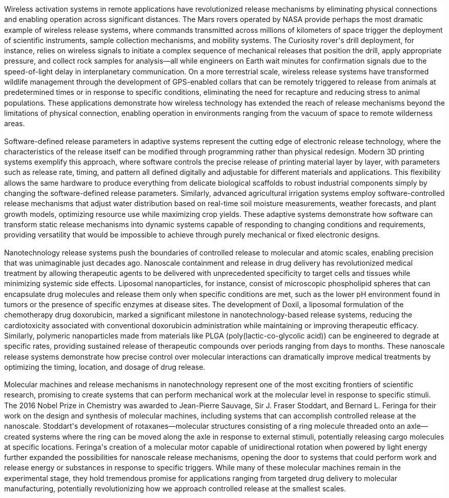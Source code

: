 Wireless activation systems in remote applications have revolutionized release mechanisms by eliminating physical connections and enabling operation across significant distances. The Mars rovers operated by NASA provide perhaps the most dramatic example of wireless release systems, where commands transmitted across millions of kilometers of space trigger the deployment of scientific instruments, sample collection mechanisms, and mobility systems. The Curiosity rover's drill deployment, for instance, relies on wireless signals to initiate a complex sequence of mechanical releases that position the drill, apply appropriate pressure, and collect rock samples for analysis—all while engineers on Earth wait minutes for confirmation signals due to the speed-of-light delay in interplanetary communication. On a more terrestrial scale, wireless release systems have transformed wildlife management through the development of GPS-enabled collars that can be remotely triggered to release from animals at predetermined times or in response to specific conditions, eliminating the need for recapture and reducing stress to animal populations. These applications demonstrate how wireless technology has extended the reach of release mechanisms beyond the limitations of physical connection, enabling operation in environments ranging from the vacuum of space to remote wilderness areas.

Software-defined release parameters in adaptive systems represent the cutting edge of electronic release technology, where the characteristics of the release itself can be modified through programming rather than physical redesign. Modern 3D printing systems exemplify this approach, where software controls the precise release of printing material layer by layer, with parameters such as release rate, timing, and pattern all defined digitally and adjustable for different materials and applications. This flexibility allows the same hardware to produce everything from delicate biological scaffolds to robust industrial components simply by changing the software-defined release parameters. Similarly, advanced agricultural irrigation systems employ software-controlled release mechanisms that adjust water distribution based on real-time soil moisture measurements, weather forecasts, and plant growth models, optimizing resource use while maximizing crop yields. These adaptive systems demonstrate how software can transform static release mechanisms into dynamic systems capable of responding to changing conditions and requirements, providing versatility that would be impossible to achieve through purely mechanical or fixed electronic designs.

Nanotechnology release systems push the boundaries of controlled release to molecular and atomic scales, enabling precision that was unimaginable just decades ago. Nanoscale containment and release in drug delivery has revolutionized medical treatment by allowing therapeutic agents to be delivered with unprecedented specificity to target cells and tissues while minimizing systemic side effects. Liposomal nanoparticles, for instance, consist of microscopic phospholipid spheres that can encapsulate drug molecules and release them only when specific conditions are met, such as the lower pH environment found in tumors or the presence of specific enzymes at disease sites. The development of Doxil, a liposomal formulation of the chemotherapy drug doxorubicin, marked a significant milestone in nanotechnology-based release systems, reducing the cardiotoxicity associated with conventional doxorubicin administration while maintaining or improving therapeutic efficacy. Similarly, polymeric nanoparticles made from materials like PLGA (poly(lactic-co-glycolic acid)) can be engineered to degrade at specific rates, providing sustained release of therapeutic compounds over periods ranging from days to months. These nanoscale release systems demonstrate how precise control over molecular interactions can dramatically improve medical treatments by optimizing the timing, location, and dosage of drug release.

Molecular machines and release mechanisms in nanotechnology represent one of the most exciting frontiers of scientific research, promising to create systems that can perform mechanical work at the molecular level in response to specific stimuli. The 2016 Nobel Prize in Chemistry was awarded to Jean-Pierre Sauvage, Sir J. Fraser Stoddart, and Bernard L. Feringa for their work on the design and synthesis of molecular machines, including systems that can accomplish controlled release at the nanoscale. Stoddart's development of rotaxanes—molecular structures consisting of a ring molecule threaded onto an axle—created systems where the ring can be moved along the axle in response to external stimuli, potentially releasing cargo molecules at specific locations. Feringa's creation of a molecular motor capable of unidirectional rotation when powered by light energy further expanded the possibilities for nanoscale release mechanisms, opening the door to systems that could perform work and release energy or substances in response to specific triggers. While many of these molecular machines remain in the experimental stage, they hold tremendous promise for applications ranging from targeted drug delivery to molecular manufacturing, potentially revolutionizing how we approach controlled release at the smallest scales.

